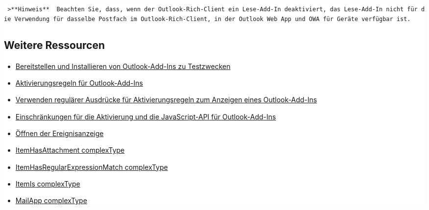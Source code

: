      >**Hinweis**  Beachten Sie, dass, wenn der Outlook-Rich-Client ein Lese-Add-In deaktiviert, das Lese-Add-In nicht für die Verwendung für dasselbe Postfach im Outlook-Rich-Client, in der Outlook Web App und OWA für Geräte verfügbar ist.

## Weitere Ressourcen



- [Bereitstellen und Installieren von Outlook-Add-Ins zu Testzwecken](../outlook/testing-and-tips.md)
    
- [Aktivierungsregeln für Outlook-Add-Ins](../outlook/manifests/activation-rules.md)
    
- [Verwenden regulärer Ausdrücke für Aktivierungsregeln zum Anzeigen eines Outlook-Add-Ins](../outlook/use-regular-expressions-to-show-an-outlook-add-in.md)
    
- [Einschränkungen für die Aktivierung und die JavaScript-API für Outlook-Add-Ins](../outlook/limits-for-activation-and-javascript-api-for-outlook-add-ins.md)
    
- [Öffnen der Ereignisanzeige](http://windows.microsoft.com/en-US/windows7/Open-Event-Viewer)
    
- [ItemHasAttachment complexType](http://msdn.microsoft.com/en-us/library/031db7be-8a25-5185-a9c3-93987e10c6c2%28Office.15%29.aspx)
    
- [ItemHasRegularExpressionMatch complexType](http://msdn.microsoft.com/en-us/library/bfb726cd-81b0-a8d5-644f-2ca90a5273fc%28Office.15%29.aspx)
    
- [ItemIs complexType](http://msdn.microsoft.com/en-us/library/926249ab-2d2f-39f5-1d73-fab1c989966f%28Office.15%29.aspx)
    
- [MailApp complexType](http://msdn.microsoft.com/en-us/library/696b9fcf-cd10-3f20-4d49-86d3690c887a%28Office.15%29.aspx)
    
